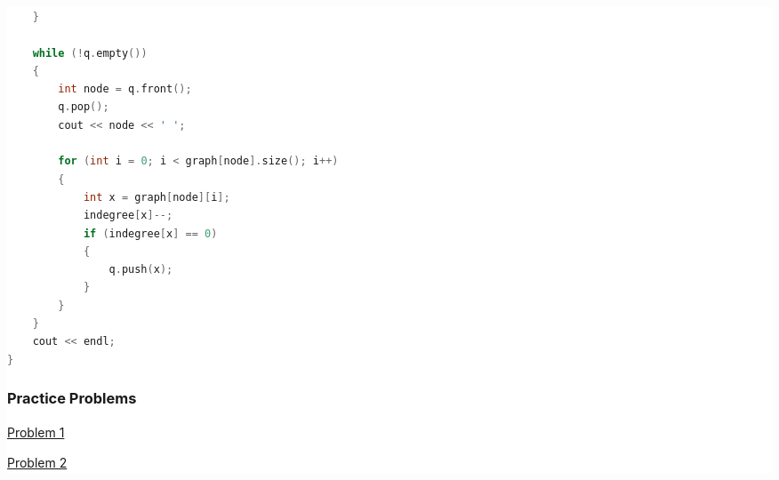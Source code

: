 ```c++
    }

    while (!q.empty())
    {
        int node = q.front();
        q.pop();
        cout << node << ' ';

        for (int i = 0; i < graph[node].size(); i++)
        {
            int x = graph[node][i];
            indegree[x]--;
            if (indegree[x] == 0)
            {
                q.push(x);
            }
        }
    }
    cout << endl;
}
```

### Practice Problems

[Problem 1](https://www.spoj.com/problems/TOPOSORT/)

[Problem 2](https://codeforces.com/problemset/problem/510/C)

